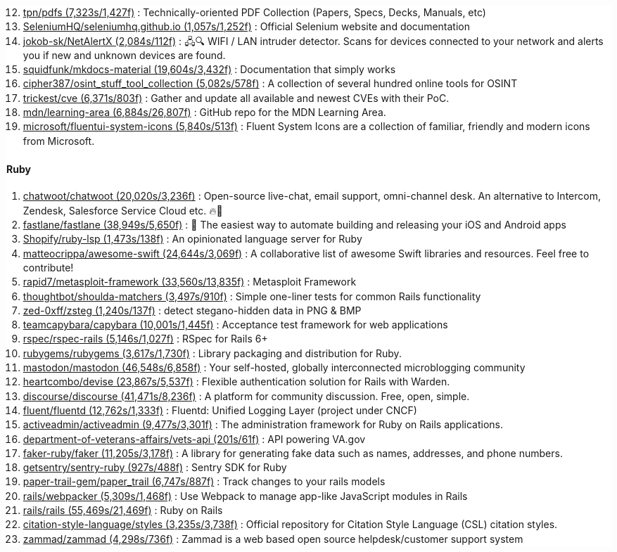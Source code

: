 12. [tpn/pdfs (7,323s/1,427f)](https://github.com/tpn/pdfs) : Technically-oriented PDF Collection (Papers, Specs, Decks, Manuals, etc)
13. [SeleniumHQ/seleniumhq.github.io (1,057s/1,252f)](https://github.com/SeleniumHQ/seleniumhq.github.io) : Official Selenium website and documentation
14. [jokob-sk/NetAlertX (2,084s/112f)](https://github.com/jokob-sk/NetAlertX) : 🖧🔍 WIFI / LAN intruder detector. Scans for devices connected to your network and alerts you if new and unknown devices are found.
15. [squidfunk/mkdocs-material (19,604s/3,432f)](https://github.com/squidfunk/mkdocs-material) : Documentation that simply works
16. [cipher387/osint_stuff_tool_collection (5,082s/578f)](https://github.com/cipher387/osint_stuff_tool_collection) : A collection of several hundred online tools for OSINT
17. [trickest/cve (6,371s/803f)](https://github.com/trickest/cve) : Gather and update all available and newest CVEs with their PoC.
18. [mdn/learning-area (6,884s/26,807f)](https://github.com/mdn/learning-area) : GitHub repo for the MDN Learning Area.
19. [microsoft/fluentui-system-icons (5,840s/513f)](https://github.com/microsoft/fluentui-system-icons) : Fluent System Icons are a collection of familiar, friendly and modern icons from Microsoft.

#### Ruby
1. [chatwoot/chatwoot (20,020s/3,236f)](https://github.com/chatwoot/chatwoot) : Open-source live-chat, email support, omni-channel desk. An alternative to Intercom, Zendesk, Salesforce Service Cloud etc. 🔥💬
2. [fastlane/fastlane (38,949s/5,650f)](https://github.com/fastlane/fastlane) : 🚀 The easiest way to automate building and releasing your iOS and Android apps
3. [Shopify/ruby-lsp (1,473s/138f)](https://github.com/Shopify/ruby-lsp) : An opinionated language server for Ruby
4. [matteocrippa/awesome-swift (24,644s/3,069f)](https://github.com/matteocrippa/awesome-swift) : A collaborative list of awesome Swift libraries and resources. Feel free to contribute!
5. [rapid7/metasploit-framework (33,560s/13,835f)](https://github.com/rapid7/metasploit-framework) : Metasploit Framework
6. [thoughtbot/shoulda-matchers (3,497s/910f)](https://github.com/thoughtbot/shoulda-matchers) : Simple one-liner tests for common Rails functionality
7. [zed-0xff/zsteg (1,240s/137f)](https://github.com/zed-0xff/zsteg) : detect stegano-hidden data in PNG & BMP
8. [teamcapybara/capybara (10,001s/1,445f)](https://github.com/teamcapybara/capybara) : Acceptance test framework for web applications
9. [rspec/rspec-rails (5,146s/1,027f)](https://github.com/rspec/rspec-rails) : RSpec for Rails 6+
10. [rubygems/rubygems (3,617s/1,730f)](https://github.com/rubygems/rubygems) : Library packaging and distribution for Ruby.
11. [mastodon/mastodon (46,548s/6,858f)](https://github.com/mastodon/mastodon) : Your self-hosted, globally interconnected microblogging community
12. [heartcombo/devise (23,867s/5,537f)](https://github.com/heartcombo/devise) : Flexible authentication solution for Rails with Warden.
13. [discourse/discourse (41,471s/8,236f)](https://github.com/discourse/discourse) : A platform for community discussion. Free, open, simple.
14. [fluent/fluentd (12,762s/1,333f)](https://github.com/fluent/fluentd) : Fluentd: Unified Logging Layer (project under CNCF)
15. [activeadmin/activeadmin (9,477s/3,301f)](https://github.com/activeadmin/activeadmin) : The administration framework for Ruby on Rails applications.
16. [department-of-veterans-affairs/vets-api (201s/61f)](https://github.com/department-of-veterans-affairs/vets-api) : API powering VA.gov
17. [faker-ruby/faker (11,205s/3,178f)](https://github.com/faker-ruby/faker) : A library for generating fake data such as names, addresses, and phone numbers.
18. [getsentry/sentry-ruby (927s/488f)](https://github.com/getsentry/sentry-ruby) : Sentry SDK for Ruby
19. [paper-trail-gem/paper_trail (6,747s/887f)](https://github.com/paper-trail-gem/paper_trail) : Track changes to your rails models
20. [rails/webpacker (5,309s/1,468f)](https://github.com/rails/webpacker) : Use Webpack to manage app-like JavaScript modules in Rails
21. [rails/rails (55,469s/21,469f)](https://github.com/rails/rails) : Ruby on Rails
22. [citation-style-language/styles (3,235s/3,738f)](https://github.com/citation-style-language/styles) : Official repository for Citation Style Language (CSL) citation styles.
23. [zammad/zammad (4,298s/736f)](https://github.com/zammad/zammad) : Zammad is a web based open source helpdesk/customer support system